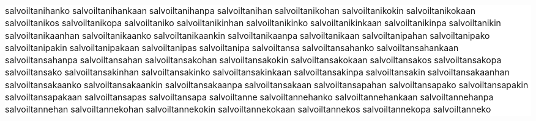 salvoiltanihanko
salvoiltanihankaan
salvoiltanihanpa
salvoiltanihan
salvoiltanikohan
salvoiltanikokin
salvoiltanikokaan
salvoiltanikos
salvoiltanikopa
salvoiltaniko
salvoiltanikinhan
salvoiltanikinko
salvoiltanikinkaan
salvoiltanikinpa
salvoiltanikin
salvoiltanikaanhan
salvoiltanikaanko
salvoiltanikaankin
salvoiltanikaanpa
salvoiltanikaan
salvoiltanipahan
salvoiltanipako
salvoiltanipakin
salvoiltanipakaan
salvoiltanipas
salvoiltanipa
salvoiltansa
salvoiltansahanko
salvoiltansahankaan
salvoiltansahanpa
salvoiltansahan
salvoiltansakohan
salvoiltansakokin
salvoiltansakokaan
salvoiltansakos
salvoiltansakopa
salvoiltansako
salvoiltansakinhan
salvoiltansakinko
salvoiltansakinkaan
salvoiltansakinpa
salvoiltansakin
salvoiltansakaanhan
salvoiltansakaanko
salvoiltansakaankin
salvoiltansakaanpa
salvoiltansakaan
salvoiltansapahan
salvoiltansapako
salvoiltansapakin
salvoiltansapakaan
salvoiltansapas
salvoiltansapa
salvoiltanne
salvoiltannehanko
salvoiltannehankaan
salvoiltannehanpa
salvoiltannehan
salvoiltannekohan
salvoiltannekokin
salvoiltannekokaan
salvoiltannekos
salvoiltannekopa
salvoiltanneko